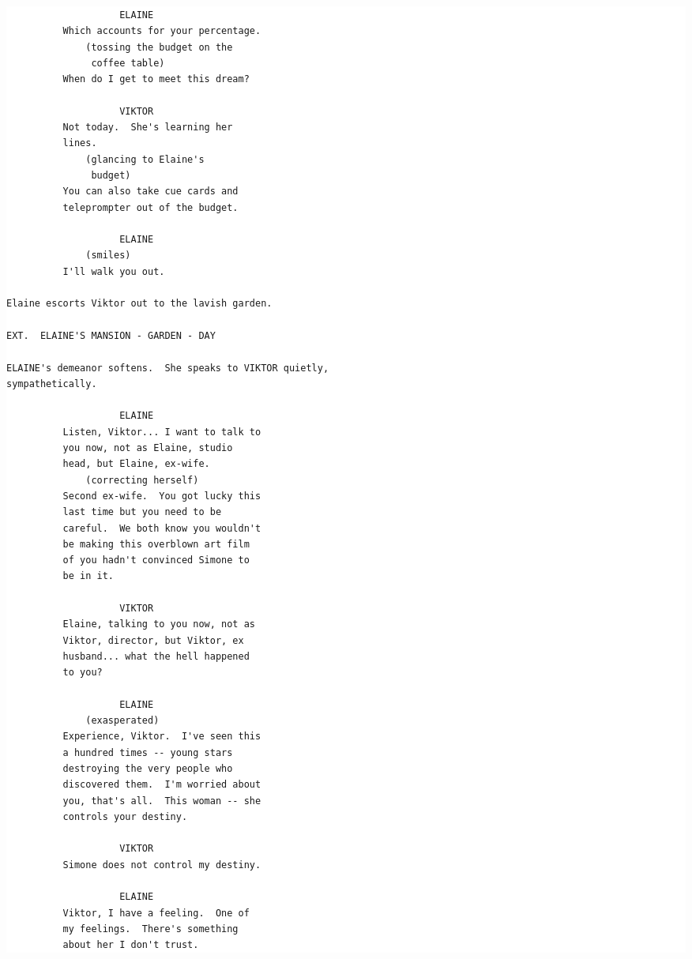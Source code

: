 	                    ELAINE
	          Which accounts for your percentage.
	              (tossing the budget on the
	               coffee table)
	          When do I get to meet this dream?
	
	                    VIKTOR
	          Not today.  She's learning her
	          lines.
	              (glancing to Elaine's
	               budget)
	          You can also take cue cards and
	          teleprompter out of the budget.
	
	                    ELAINE
	              (smiles)
	          I'll walk you out.
	
	Elaine escorts Viktor out to the lavish garden.
	
	EXT.  ELAINE'S MANSION - GARDEN - DAY
	
	ELAINE's demeanor softens.  She speaks to VIKTOR quietly,
	sympathetically.
	
	                    ELAINE
	          Listen, Viktor... I want to talk to
	          you now, not as Elaine, studio
	          head, but Elaine, ex-wife.
	              (correcting herself)
	          Second ex-wife.  You got lucky this
	          last time but you need to be
	          careful.  We both know you wouldn't
	          be making this overblown art film
	          of you hadn't convinced Simone to
	          be in it.
	
	                    VIKTOR
	          Elaine, talking to you now, not as
	          Viktor, director, but Viktor, ex
	          husband... what the hell happened
	          to you?
	
	                    ELAINE
	              (exasperated)
	          Experience, Viktor.  I've seen this
	          a hundred times -- young stars
	          destroying the very people who
	          discovered them.  I'm worried about
	          you, that's all.  This woman -- she
	          controls your destiny.
	
	                    VIKTOR
	          Simone does not control my destiny.
	
	                    ELAINE
	          Viktor, I have a feeling.  One of
	          my feelings.  There's something
	          about her I don't trust.
	